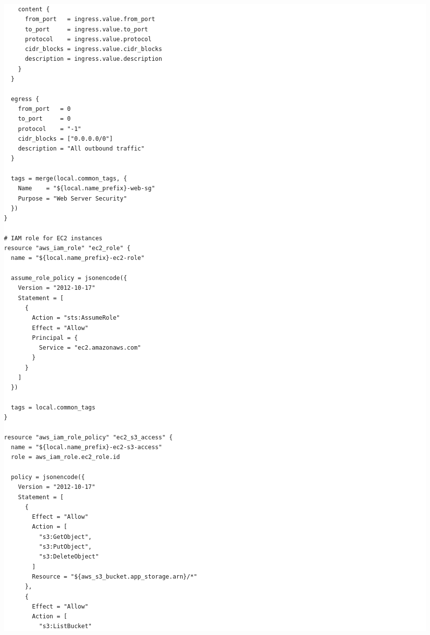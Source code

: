 ```hcl
    content {
      from_port   = ingress.value.from_port
      to_port     = ingress.value.to_port
      protocol    = ingress.value.protocol
      cidr_blocks = ingress.value.cidr_blocks
      description = ingress.value.description
    }
  }

  egress {
    from_port   = 0
    to_port     = 0
    protocol    = "-1"
    cidr_blocks = ["0.0.0.0/0"]
    description = "All outbound traffic"
  }

  tags = merge(local.common_tags, {
    Name    = "${local.name_prefix}-web-sg"
    Purpose = "Web Server Security"
  })
}

# IAM role for EC2 instances
resource "aws_iam_role" "ec2_role" {
  name = "${local.name_prefix}-ec2-role"

  assume_role_policy = jsonencode({
    Version = "2012-10-17"
    Statement = [
      {
        Action = "sts:AssumeRole"
        Effect = "Allow"
        Principal = {
          Service = "ec2.amazonaws.com"
        }
      }
    ]
  })

  tags = local.common_tags
}

resource "aws_iam_role_policy" "ec2_s3_access" {
  name = "${local.name_prefix}-ec2-s3-access"
  role = aws_iam_role.ec2_role.id

  policy = jsonencode({
    Version = "2012-10-17"
    Statement = [
      {
        Effect = "Allow"
        Action = [
          "s3:GetObject",
          "s3:PutObject",
          "s3:DeleteObject"
        ]
        Resource = "${aws_s3_bucket.app_storage.arn}/*"
      },
      {
        Effect = "Allow"
        Action = [
          "s3:ListBucket"
```